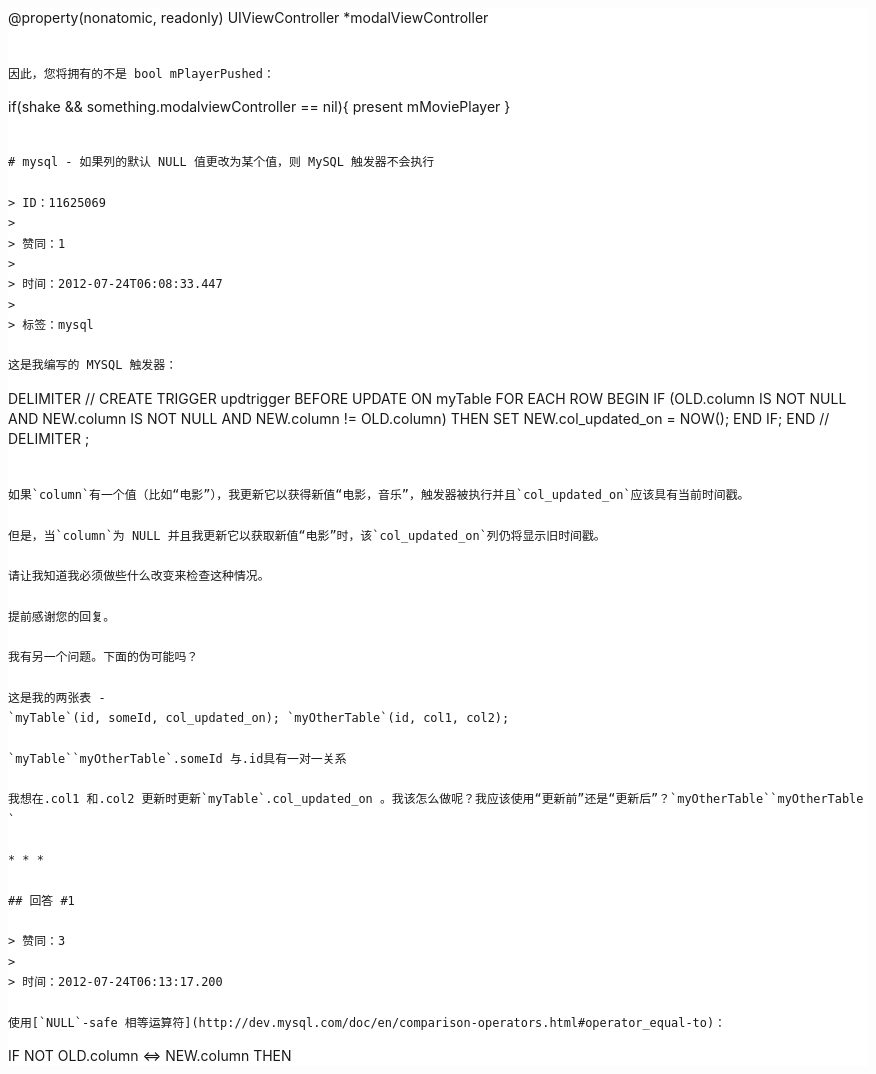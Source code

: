 @property(nonatomic, readonly) UIViewController *modalViewController 
```

因此，您将拥有的不是 bool mPlayerPushed：

```
if(shake && something.modalviewController == nil){ present mMoviePlayer } 
```

# mysql - 如果列的默认 NULL 值更改为某个值，则 MySQL 触发器不会执行

> ID：11625069
> 
> 赞同：1
> 
> 时间：2012-07-24T06:08:33.447
> 
> 标签：mysql

这是我编写的 MYSQL 触发器：

```
DELIMITER //
CREATE TRIGGER updtrigger BEFORE UPDATE ON myTable
    FOR EACH ROW
    BEGIN
    IF (OLD.column IS NOT NULL AND NEW.column IS NOT NULL AND NEW.column != OLD.column) THEN 
        SET NEW.col_updated_on = NOW();
    END IF;
END //
DELIMITER ; 
```

如果`column`有一个值（比如“电影”），我更新它以获得新值“电影，音乐”，触发器被执行并且`col_updated_on`应该具有当前时间戳。

但是，当`column`为 NULL 并且我更新它以获取新值“电影”时，该`col_updated_on`列仍将显示旧时间戳。

请让我知道我必须做些什么改变来检查这种情况。

提前感谢您的回复。

我有另一个问题。下面的伪可能吗？

这是我的两张表 -
`myTable`(id, someId, col_updated_on); `myOtherTable`(id, col1, col2);

`myTable``myOtherTable`.someId 与.id具有一对一关系

我想在.col1 和.col2 更新时更新`myTable`.col_updated_on 。我该怎么做呢？我应该使用“更新前”还是“更新后”？`myOtherTable``myOtherTable`

* * *

## 回答 #1

> 赞同：3
> 
> 时间：2012-07-24T06:13:17.200

使用[`NULL`-safe 相等运算符](http://dev.mysql.com/doc/en/comparison-operators.html#operator_equal-to)：

```
IF NOT OLD.column <=> NEW.column THEN 
```

```
